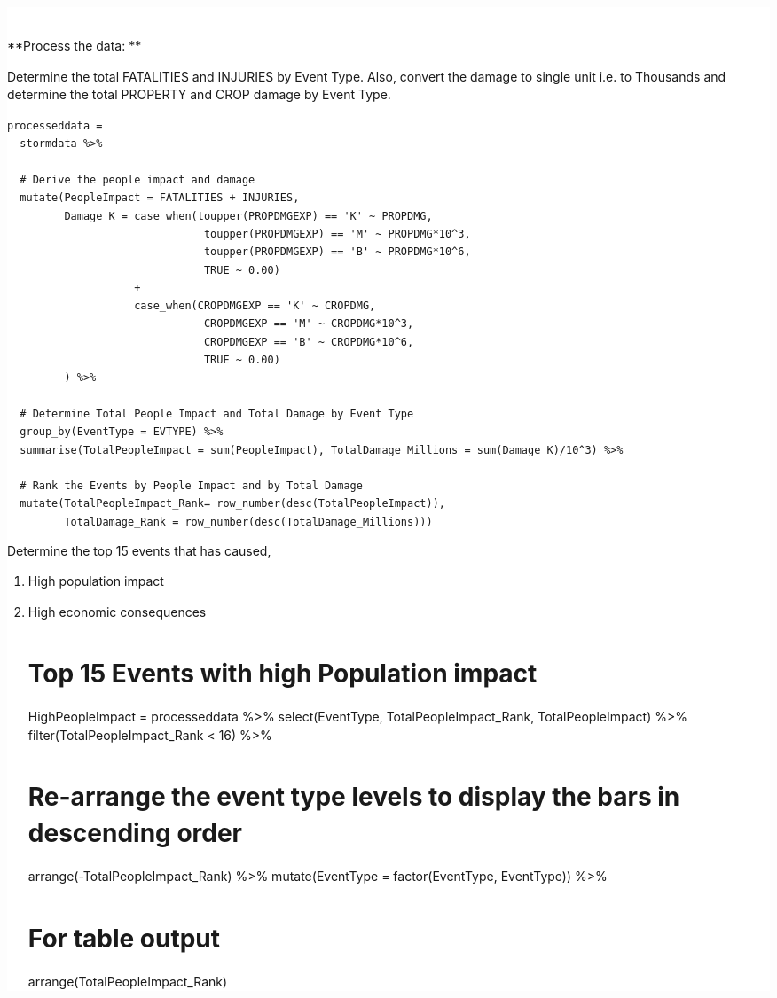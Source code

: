 </br>

**Process the data: **

Determine the total FATALITIES and INJURIES by Event Type. Also, convert
the damage to single unit i.e. to Thousands and determine the total
PROPERTY and CROP damage by Event Type.

    processeddata =
      stormdata %>%
      
      # Derive the people impact and damage
      mutate(PeopleImpact = FATALITIES + INJURIES,
             Damage_K = case_when(toupper(PROPDMGEXP) == 'K' ~ PROPDMG,
                                   toupper(PROPDMGEXP) == 'M' ~ PROPDMG*10^3,
                                   toupper(PROPDMGEXP) == 'B' ~ PROPDMG*10^6,
                                   TRUE ~ 0.00) 
                        +
                        case_when(CROPDMGEXP == 'K' ~ CROPDMG,
                                   CROPDMGEXP == 'M' ~ CROPDMG*10^3,
                                   CROPDMGEXP == 'B' ~ CROPDMG*10^6,
                                   TRUE ~ 0.00) 
             ) %>%
      
      # Determine Total People Impact and Total Damage by Event Type
      group_by(EventType = EVTYPE) %>%
      summarise(TotalPeopleImpact = sum(PeopleImpact), TotalDamage_Millions = sum(Damage_K)/10^3) %>%
      
      # Rank the Events by People Impact and by Total Damage
      mutate(TotalPeopleImpact_Rank= row_number(desc(TotalPeopleImpact)),
             TotalDamage_Rank = row_number(desc(TotalDamage_Millions)))

Determine the top 15 events that has caused,

1.  High population impact
2.  High economic consequences



    # Top 15 Events with high Population impact
    HighPeopleImpact = 
      processeddata %>%
      select(EventType, TotalPeopleImpact_Rank, TotalPeopleImpact) %>%
      filter(TotalPeopleImpact_Rank < 16) %>%
      
      # Re-arrange the event type levels to display the bars in descending order
      arrange(-TotalPeopleImpact_Rank) %>%
      mutate(EventType = factor(EventType, EventType)) %>%
      # For table output
      arrange(TotalPeopleImpact_Rank)

